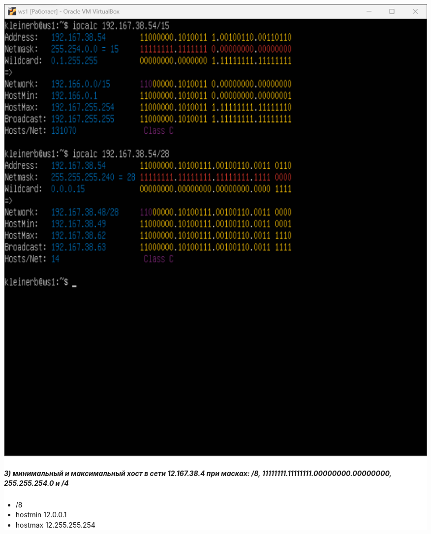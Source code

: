 ![Alt text](image-6.png)
##### 3) минимальный и максимальный хост в сети 12.167.38.4 при масках: /8, 11111111.11111111.00000000.00000000, 255.255.254.0 и /4
- /8
- hostmin 12.0.0.1
- hostmax 12.255.255.254